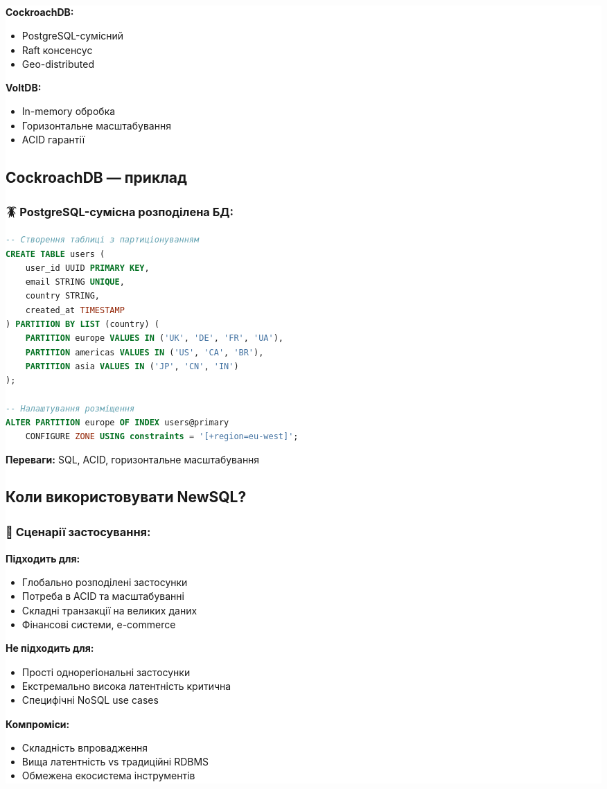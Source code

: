 **CockroachDB:**
- PostgreSQL-сумісний
- Raft консенсус
- Geo-distributed

**VoltDB:**
- In-memory обробка
- Горизонтальне масштабування
- ACID гарантії

## CockroachDB — приклад

### 🪳 **PostgreSQL-сумісна розподілена БД:**

```sql
-- Створення таблиці з партиціонуванням
CREATE TABLE users (
    user_id UUID PRIMARY KEY,
    email STRING UNIQUE,
    country STRING,
    created_at TIMESTAMP
) PARTITION BY LIST (country) (
    PARTITION europe VALUES IN ('UK', 'DE', 'FR', 'UA'),
    PARTITION americas VALUES IN ('US', 'CA', 'BR'),
    PARTITION asia VALUES IN ('JP', 'CN', 'IN')
);

-- Налаштування розміщення
ALTER PARTITION europe OF INDEX users@primary
    CONFIGURE ZONE USING constraints = '[+region=eu-west]';
```

**Переваги:** SQL, ACID, горизонтальне масштабування

## Коли використовувати NewSQL?

### 🎯 **Сценарії застосування:**

**Підходить для:**
- Глобально розподілені застосунки
- Потреба в ACID та масштабуванні
- Складні транзакції на великих даних
- Фінансові системи, e-commerce

**Не підходить для:**
- Прості однорегіональні застосунки
- Екстремально висока латентність критична
- Специфічні NoSQL use cases

**Компроміси:**
- Складність впровадження
- Вища латентність vs традиційні RDBMS
- Обмежена екосистема інструментів
